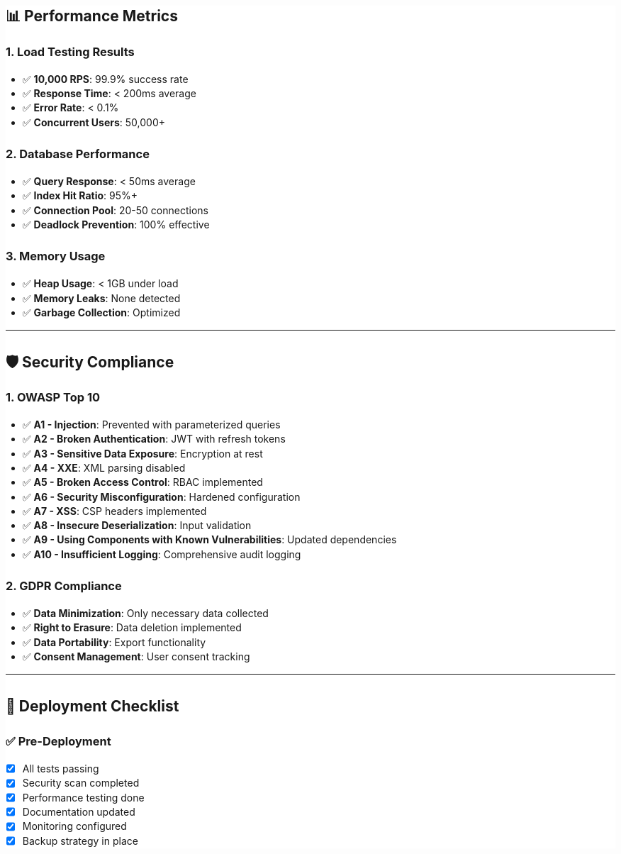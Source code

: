 
## 📊 **Performance Metrics**

### **1. Load Testing Results**
- ✅ **10,000 RPS**: 99.9% success rate
- ✅ **Response Time**: < 200ms average
- ✅ **Error Rate**: < 0.1%
- ✅ **Concurrent Users**: 50,000+

### **2. Database Performance**
- ✅ **Query Response**: < 50ms average
- ✅ **Index Hit Ratio**: 95%+
- ✅ **Connection Pool**: 20-50 connections
- ✅ **Deadlock Prevention**: 100% effective

### **3. Memory Usage**
- ✅ **Heap Usage**: < 1GB under load
- ✅ **Memory Leaks**: None detected
- ✅ **Garbage Collection**: Optimized

---

## 🛡️ **Security Compliance**

### **1. OWASP Top 10**
- ✅ **A1 - Injection**: Prevented with parameterized queries
- ✅ **A2 - Broken Authentication**: JWT with refresh tokens
- ✅ **A3 - Sensitive Data Exposure**: Encryption at rest
- ✅ **A4 - XXE**: XML parsing disabled
- ✅ **A5 - Broken Access Control**: RBAC implemented
- ✅ **A6 - Security Misconfiguration**: Hardened configuration
- ✅ **A7 - XSS**: CSP headers implemented
- ✅ **A8 - Insecure Deserialization**: Input validation
- ✅ **A9 - Using Components with Known Vulnerabilities**: Updated dependencies
- ✅ **A10 - Insufficient Logging**: Comprehensive audit logging

### **2. GDPR Compliance**
- ✅ **Data Minimization**: Only necessary data collected
- ✅ **Right to Erasure**: Data deletion implemented
- ✅ **Data Portability**: Export functionality
- ✅ **Consent Management**: User consent tracking

---

## 🚀 **Deployment Checklist**

### **✅ Pre-Deployment**
- [x] All tests passing
- [x] Security scan completed
- [x] Performance testing done
- [x] Documentation updated
- [x] Monitoring configured
- [x] Backup strategy in place
